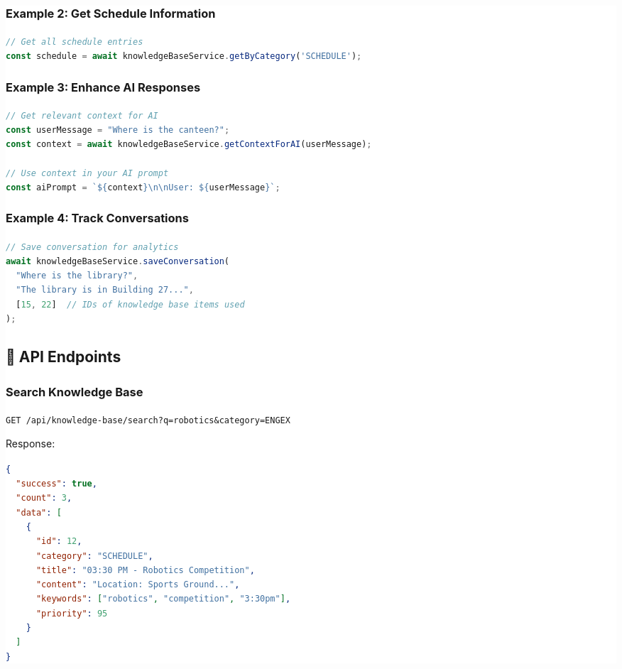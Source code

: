 ### Example 2: Get Schedule Information

```typescript
// Get all schedule entries
const schedule = await knowledgeBaseService.getByCategory('SCHEDULE');
```

### Example 3: Enhance AI Responses

```typescript
// Get relevant context for AI
const userMessage = "Where is the canteen?";
const context = await knowledgeBaseService.getContextForAI(userMessage);

// Use context in your AI prompt
const aiPrompt = `${context}\n\nUser: ${userMessage}`;
```

### Example 4: Track Conversations

```typescript
// Save conversation for analytics
await knowledgeBaseService.saveConversation(
  "Where is the library?",
  "The library is in Building 27...",
  [15, 22]  // IDs of knowledge base items used
);
```

## 🔌 API Endpoints

### Search Knowledge Base
```http
GET /api/knowledge-base/search?q=robotics&category=ENGEX
```

Response:
```json
{
  "success": true,
  "count": 3,
  "data": [
    {
      "id": 12,
      "category": "SCHEDULE",
      "title": "03:30 PM - Robotics Competition",
      "content": "Location: Sports Ground...",
      "keywords": ["robotics", "competition", "3:30pm"],
      "priority": 95
    }
  ]
}
```
